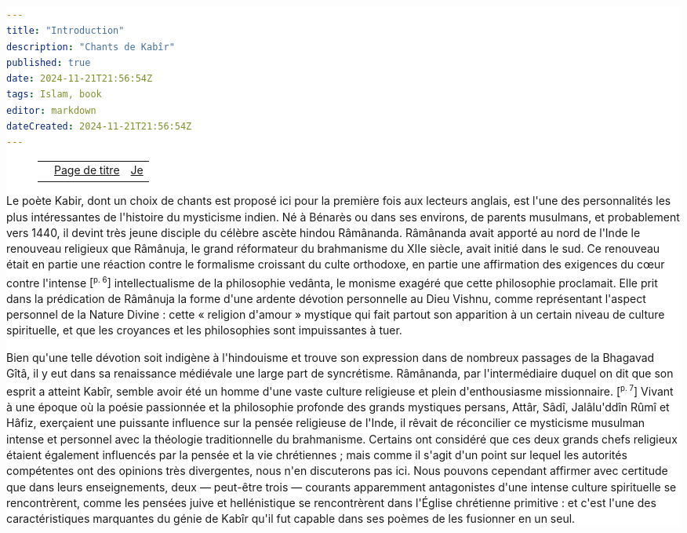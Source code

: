 ```yaml
---
title: "Introduction"
description: "Chants de Kabîr"
published: true
date: 2024-11-21T21:56:54Z
tags: Islam, book
editor: markdown
dateCreated: 2024-11-21T21:56:54Z
---
```


<figure class="table chapter-navigator">
  <table>
    <tbody>
      <tr>
        <td>
        </td>
        <td>
        <a href="/fr/book/Islam/Songs_of_Kabir">
          <span class="mdi mdi-book-open-variant"></span><span class="pl-2">Page de titre</span>
        </a>
        </td>
        <td>
        <a href="/fr/book/Islam/Songs_of_Kabir/1_10">
          <span class="pr-2">Je</span><span class="mdi mdi-arrow-right-drop-circle"></span>
        </a>
        </td>
      </tr>
    </tbody>
  </table>
</figure>

Le poète Kabir, dont un choix de chants est proposé ici pour la première fois aux lecteurs anglais, est l'une des personnalités les plus intéressantes de l'histoire du mysticisme indien. Né à Bénarès ou dans ses environs, de parents musulmans, et probablement vers 1440, il devint très jeune disciple du célèbre ascète hindou Râmânanda. Râmânanda avait apporté au nord de l'Inde le renouveau religieux que Râmânuja, le grand réformateur du brahmanisme du XIIe siècle, avait initié dans le sud. Ce renouveau était en partie une réaction contre le formalisme croissant du culte orthodoxe, en partie une affirmation des exigences du cœur contre l'intense <span id="p6">[<sup><small>p. 6</small></sup>]</span> intellectualisme de la philosophie vedânta, le monisme exagéré que cette philosophie proclamait. Elle prit dans la prédication de Râmânuja la forme d'une ardente dévotion personnelle au Dieu Vishnu, comme représentant l'aspect personnel de la Nature Divine : cette « religion d'amour » mystique qui fait partout son apparition à un certain niveau de culture spirituelle, et que les croyances et les philosophies sont impuissantes à tuer.

Bien qu'une telle dévotion soit indigène à l'hindouisme et trouve son expression dans de nombreux passages de la Bhagavad Gîtâ, il y eut dans sa renaissance médiévale une large part de syncrétisme. Râmânanda, par l'intermédiaire duquel on dit que son esprit a atteint Kabîr, semble avoir été un homme d'une vaste culture religieuse et plein d'enthousiasme missionnaire. <span id="p7">[<sup><small>p. 7</small></sup>]</span> Vivant à une époque où la poésie passionnée et la philosophie profonde des grands mystiques persans, Attâr, Sâdî, Jalâlu'ddîn Rûmî et Hâfiz, exerçaient une puissante influence sur la pensée religieuse de l'Inde, il rêvait de réconcilier ce mysticisme musulman intense et personnel avec la théologie traditionnelle du brahmanisme. Certains ont considéré que ces deux grands chefs religieux étaient également influencés par la pensée et la vie chrétiennes ; mais comme il s'agit d'un point sur lequel les autorités compétentes ont des opinions très divergentes, nous n'en discuterons pas ici. Nous pouvons cependant affirmer avec certitude que dans leurs enseignements, deux — peut-être trois — courants apparemment antagonistes d'une intense culture spirituelle se rencontrèrent, comme les pensées juive et hellénistique se rencontrèrent dans l'Église chrétienne primitive : et c'est l'une des caractéristiques marquantes du génie de Kabîr qu'il fut capable dans ses poèmes de les fusionner en un seul.


[^2]: Poèmes I, II, XLI.
[^4]: Nos. VII et XLIX.
[^7]: Nos. VII et IX.
[^10]: N° XVI.